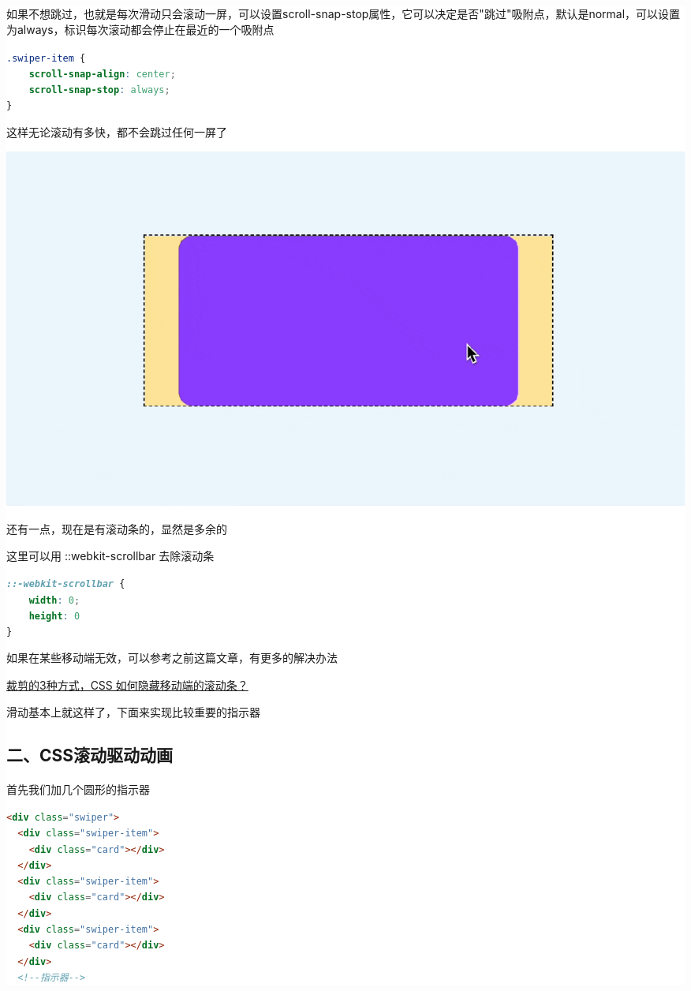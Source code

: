 如果不想跳过，也就是每次滑动只会滚动一屏，可以设置scroll-snap-stop属性，它可以决定是否"跳过"吸附点，默认是normal，可以设置为always，标识每次滚动都会停止在最近的一个吸附点
```css
.swiper-item {
    scroll-snap-align: center;
    scroll-snap-stop: always;
}
```
这样无论滚动有多快，都不会跳过任何一屏了

![swiper](./images/swiper-05.gif)

还有一点，现在是有滚动条的，显然是多余的

这里可以用 ::webkit-scrollbar 去除滚动条
```css
::-webkit-scrollbar {
    width: 0;
    height: 0
}
```
如果在某些移动端无效，可以参考之前这篇文章，有更多的解决办法

[裁剪的3种方式，CSS 如何隐藏移动端的滚动条？](https://mp.weixin.qq.com/s?__biz=MzIyMDc1NTYxNg==&mid=2247488113&idx=1&sn=f06c609923be4a013fe07e73908436cd&chksm=97c671bea0b1f8a83c8f943cb7f6f2e2c51c7e31c95a7dc6d251eec7a9d24b894617ba471d4d&scene=21#wechat_redirect)

滑动基本上就这样了，下面来实现比较重要的指示器

## 二、CSS滚动驱动动画
首先我们加几个圆形的指示器
```html
<div class="swiper">
  <div class="swiper-item">
    <div class="card"></div>
  </div>
  <div class="swiper-item">
    <div class="card"></div>
  </div>
  <div class="swiper-item">
    <div class="card"></div>
  </div>
  <!--指示器-->
```